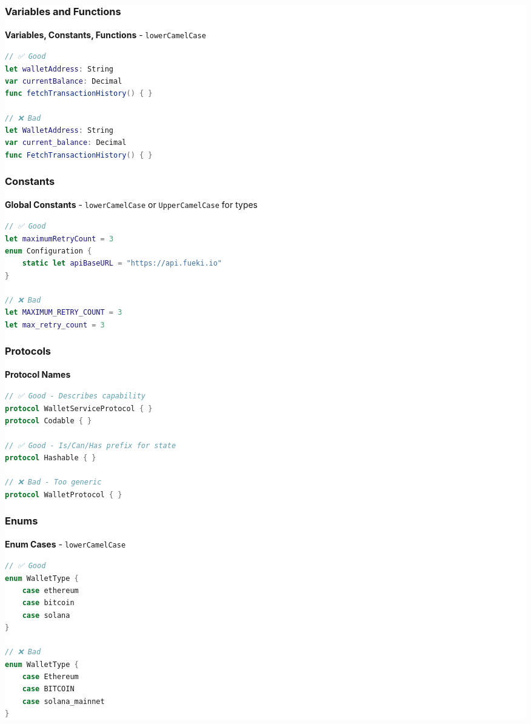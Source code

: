 ### Variables and Functions

**Variables, Constants, Functions** - `lowerCamelCase`

```swift
// ✅ Good
let walletAddress: String
var currentBalance: Decimal
func fetchTransactionHistory() { }

// ❌ Bad
let WalletAddress: String
var current_balance: Decimal
func FetchTransactionHistory() { }
```

### Constants

**Global Constants** - `lowerCamelCase` or `UpperCamelCase` for types

```swift
// ✅ Good
let maximumRetryCount = 3
enum Configuration {
    static let apiBaseURL = "https://api.fueki.io"
}

// ❌ Bad
let MAXIMUM_RETRY_COUNT = 3
let max_retry_count = 3
```

### Protocols

**Protocol Names**

```swift
// ✅ Good - Describes capability
protocol WalletServiceProtocol { }
protocol Codable { }

// ✅ Good - Is/Can/Has prefix for state
protocol Hashable { }

// ❌ Bad - Too generic
protocol WalletProtocol { }
```

### Enums

**Enum Cases** - `lowerCamelCase`

```swift
// ✅ Good
enum WalletType {
    case ethereum
    case bitcoin
    case solana
}

// ❌ Bad
enum WalletType {
    case Ethereum
    case BITCOIN
    case solana_mainnet
}
```
